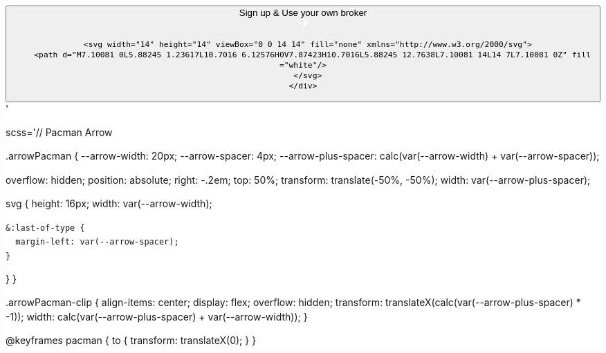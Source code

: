 <button class="-bg-purple">
  <span>Sign up &amp;</span>
  <span>Use your own broker</span>
  
  <div class="arrowPacman">
    <div class="arrowPacman-clip">
      <svg width="14" height="14" viewBox="0 0 14 14" fill="none" xmlns="http://www.w3.org/2000/svg">
        <path d="M7.10081 0L5.88245 1.23617L10.7016 6.12576H0V7.87423H10.7016L5.88245 12.7638L7.10081 14L14 7L7.10081 0Z" fill="white"/>
      </svg>
      
      <svg width="14" height="14" viewBox="0 0 14 14" fill="none" xmlns="http://www.w3.org/2000/svg">
        <path d="M7.10081 0L5.88245 1.23617L10.7016 6.12576H0V7.87423H10.7016L5.88245 12.7638L7.10081 14L14 7L7.10081 0Z" fill="white"/>
      </svg>
    </div>
  </div>
</button>'

scss='// Pacman Arrow

.arrowPacman {
  --arrow-width: 20px;
  --arrow-spacer: 4px;
  --arrow-plus-spacer: calc(var(--arrow-width) + var(--arrow-spacer));
  
  overflow: hidden;
  position: absolute;
  right: -.2em;
  top: 50%;
  transform: translate(-50%, -50%);
  width: var(--arrow-plus-spacer);
  
  svg {
    height: 16px;
    width: var(--arrow-width);
    
    &:last-of-type {
      margin-left: var(--arrow-spacer);
    }
  }
}

.arrowPacman-clip {
  align-items: center;
  display: flex;
  overflow: hidden;
  transform: translateX(calc(var(--arrow-plus-spacer) * -1));
  width: calc(var(--arrow-plus-spacer) + var(--arrow-width));
}

@keyframes pacman {
  to {
    transform: translateX(0);
  }
}

